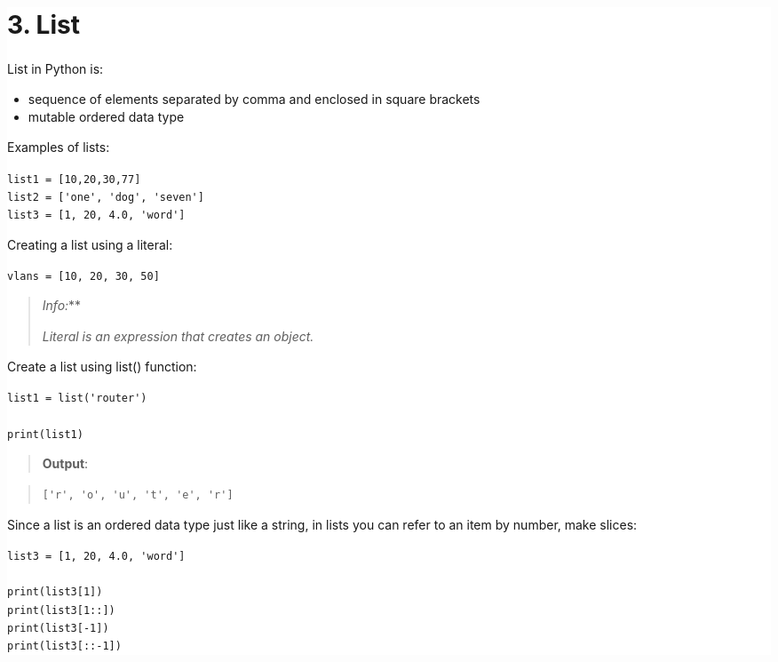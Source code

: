 # 3.  List

 

List in Python is:

- sequence of elements separated by comma and enclosed in square brackets
- mutable ordered data type

 

Examples of lists:

```
list1 = [10,20,30,77]
list2 = ['one', 'dog', 'seven']
list3 = [1, 20, 4.0, 'word']
```

 

Creating a list using a literal:

```
vlans = [10, 20, 30, 50]
```

 

> **Info*:***
>
> *Literal is an expression that creates an object.*

 

Create a list using list() function:

```
list1 = list('router')

print(list1)
```

> **Output**:

> ```
> ['r', 'o', 'u', 't', 'e', 'r']
> ```

 

Since a list is an ordered data type just like a string, in lists you can refer to an item by number, make slices:

```
list3 = [1, 20, 4.0, 'word']

print(list3[1])
print(list3[1::])
print(list3[-1])
print(list3[::-1])
```
